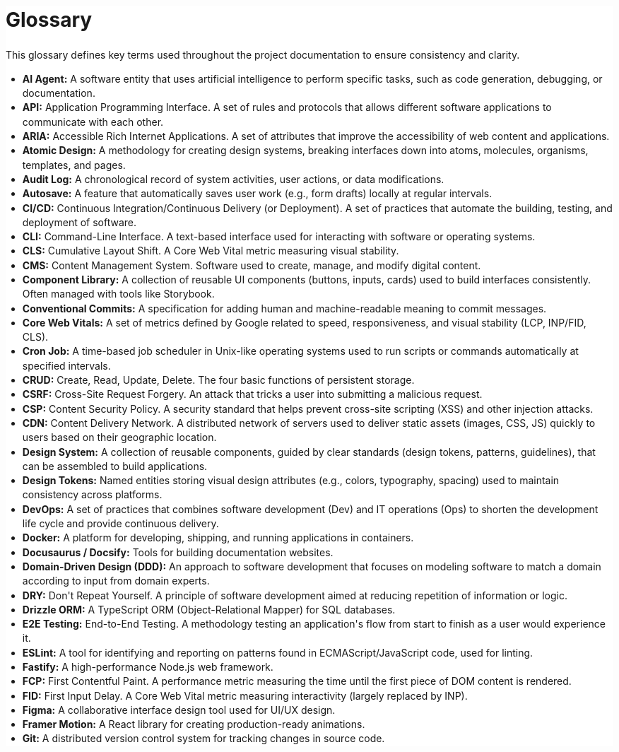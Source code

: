 # __Glossary__

This glossary defines key terms used throughout the project documentation to ensure consistency and clarity\.

- __AI Agent:__ A software entity that uses artificial intelligence to perform specific tasks, such as code generation, debugging, or documentation\.
- __API:__ Application Programming Interface\. A set of rules and protocols that allows different software applications to communicate with each other\.
- __ARIA:__ Accessible Rich Internet Applications\. A set of attributes that improve the accessibility of web content and applications\.
- __Atomic Design:__ A methodology for creating design systems, breaking interfaces down into atoms, molecules, organisms, templates, and pages\.
- __Audit Log:__ A chronological record of system activities, user actions, or data modifications\.
- __Autosave:__ A feature that automatically saves user work \(e\.g\., form drafts\) locally at regular intervals\.
- __CI/CD:__ Continuous Integration/Continuous Delivery \(or Deployment\)\. A set of practices that automate the building, testing, and deployment of software\.
- __CLI:__ Command\-Line Interface\. A text\-based interface used for interacting with software or operating systems\.
- __CLS:__ Cumulative Layout Shift\. A Core Web Vital metric measuring visual stability\.
- __CMS:__ Content Management System\. Software used to create, manage, and modify digital content\.
- __Component Library:__ A collection of reusable UI components \(buttons, inputs, cards\) used to build interfaces consistently\. Often managed with tools like Storybook\.
- __Conventional Commits:__ A specification for adding human and machine\-readable meaning to commit messages\.
- __Core Web Vitals:__ A set of metrics defined by Google related to speed, responsiveness, and visual stability \(LCP, INP/FID, CLS\)\.
- __Cron Job:__ A time\-based job scheduler in Unix\-like operating systems used to run scripts or commands automatically at specified intervals\.
- __CRUD:__ Create, Read, Update, Delete\. The four basic functions of persistent storage\.
- __CSRF:__ Cross\-Site Request Forgery\. An attack that tricks a user into submitting a malicious request\.
- __CSP:__ Content Security Policy\. A security standard that helps prevent cross\-site scripting \(XSS\) and other injection attacks\.
- __CDN:__ Content Delivery Network\. A distributed network of servers used to deliver static assets \(images, CSS, JS\) quickly to users based on their geographic location\.
- __Design System:__ A collection of reusable components, guided by clear standards \(design tokens, patterns, guidelines\), that can be assembled to build applications\.
- __Design Tokens:__ Named entities storing visual design attributes \(e\.g\., colors, typography, spacing\) used to maintain consistency across platforms\.
- __DevOps:__ A set of practices that combines software development \(Dev\) and IT operations \(Ops\) to shorten the development life cycle and provide continuous delivery\.
- __Docker:__ A platform for developing, shipping, and running applications in containers\.
- __Docusaurus / Docsify:__ Tools for building documentation websites\.
- __Domain\-Driven Design \(DDD\):__ An approach to software development that focuses on modeling software to match a domain according to input from domain experts\.
- __DRY:__ Don't Repeat Yourself\. A principle of software development aimed at reducing repetition of information or logic\.
- __Drizzle ORM:__ A TypeScript ORM \(Object\-Relational Mapper\) for SQL databases\.
- __E2E Testing:__ End\-to\-End Testing\. A methodology testing an application's flow from start to finish as a user would experience it\.
- __ESLint:__ A tool for identifying and reporting on patterns found in ECMAScript/JavaScript code, used for linting\.
- __Fastify:__ A high\-performance Node\.js web framework\.
- __FCP:__ First Contentful Paint\. A performance metric measuring the time until the first piece of DOM content is rendered\.
- __FID:__ First Input Delay\. A Core Web Vital metric measuring interactivity \(largely replaced by INP\)\.
- __Figma:__ A collaborative interface design tool used for UI/UX design\.
- __Framer Motion:__ A React library for creating production\-ready animations\.
- __Git:__ A distributed version control system for tracking changes in source code\.